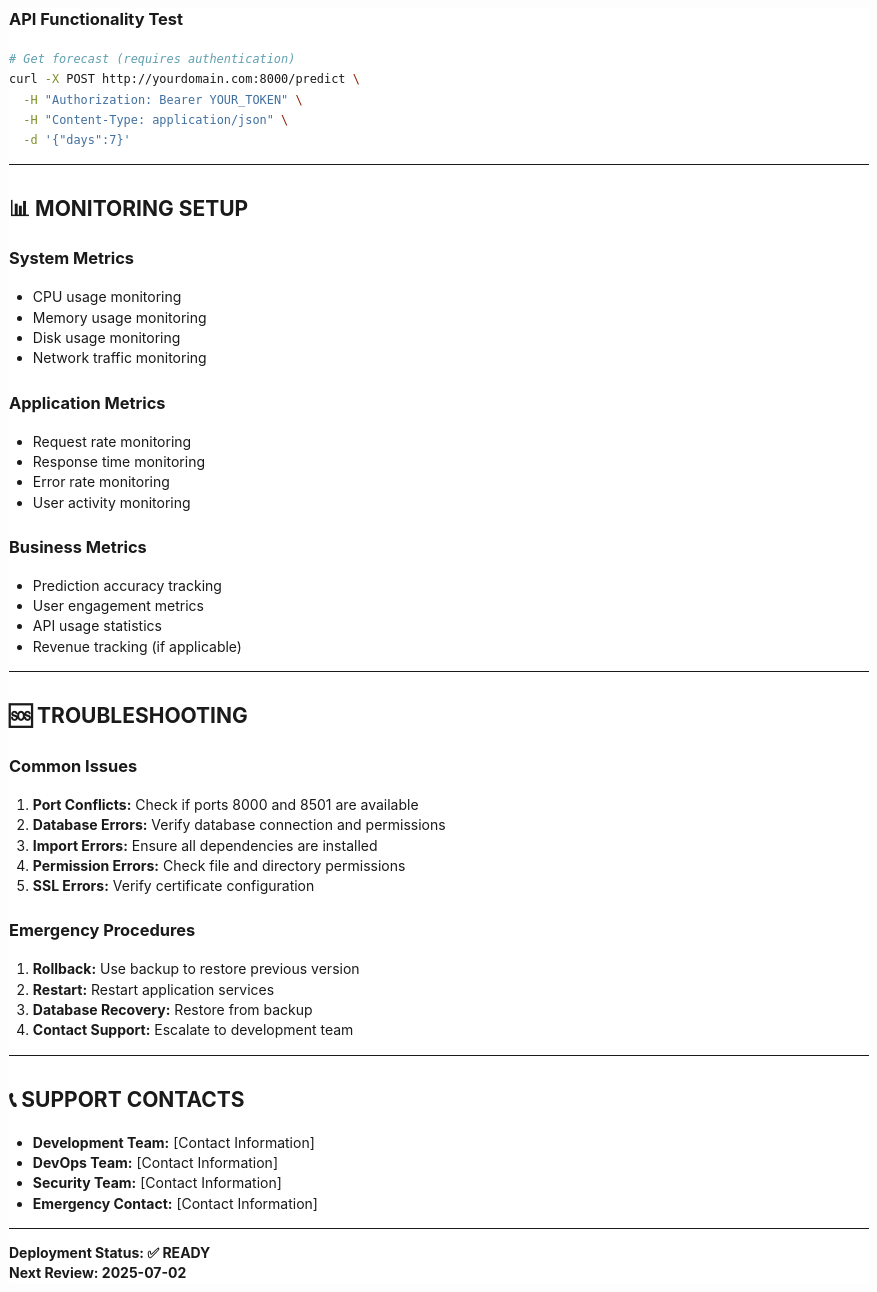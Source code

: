 ### API Functionality Test
```bash
# Get forecast (requires authentication)
curl -X POST http://yourdomain.com:8000/predict \
  -H "Authorization: Bearer YOUR_TOKEN" \
  -H "Content-Type: application/json" \
  -d '{"days":7}'
```

---

## 📊 **MONITORING SETUP**

### System Metrics
- CPU usage monitoring
- Memory usage monitoring
- Disk usage monitoring
- Network traffic monitoring

### Application Metrics
- Request rate monitoring
- Response time monitoring
- Error rate monitoring
- User activity monitoring

### Business Metrics
- Prediction accuracy tracking
- User engagement metrics
- API usage statistics
- Revenue tracking (if applicable)

---

## 🆘 **TROUBLESHOOTING**

### Common Issues
1. **Port Conflicts:** Check if ports 8000 and 8501 are available
2. **Database Errors:** Verify database connection and permissions
3. **Import Errors:** Ensure all dependencies are installed
4. **Permission Errors:** Check file and directory permissions
5. **SSL Errors:** Verify certificate configuration

### Emergency Procedures
1. **Rollback:** Use backup to restore previous version
2. **Restart:** Restart application services
3. **Database Recovery:** Restore from backup
4. **Contact Support:** Escalate to development team

---

## 📞 **SUPPORT CONTACTS**

- **Development Team:** [Contact Information]
- **DevOps Team:** [Contact Information]
- **Security Team:** [Contact Information]
- **Emergency Contact:** [Contact Information]

---

**Deployment Status: ✅ READY**  
**Next Review: 2025-07-02** 